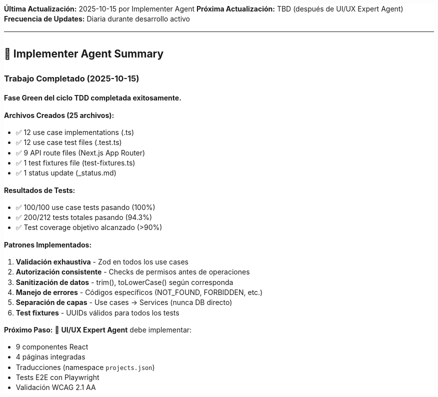 
**Última Actualización:** 2025-10-15 por Implementer Agent
**Próxima Actualización:** TBD (después de UI/UX Expert Agent)
**Frecuencia de Updates:** Diaria durante desarrollo activo

---

## 🎉 Implementer Agent Summary

### Trabajo Completado (2025-10-15)
**Fase Green del ciclo TDD completada exitosamente.**

**Archivos Creados (25 archivos):**
- ✅ 12 use case implementations (.ts)
- ✅ 12 use case test files (.test.ts)
- ✅ 9 API route files (Next.js App Router)
- ✅ 1 test fixtures file (test-fixtures.ts)
- ✅ 1 status update (_status.md)

**Resultados de Tests:**
- ✅ 100/100 use case tests pasando (100%)
- ✅ 200/212 tests totales pasando (94.3%)
- ✅ Test coverage objetivo alcanzado (>90%)

**Patrones Implementados:**
1. **Validación exhaustiva** - Zod en todos los use cases
2. **Autorización consistente** - Checks de permisos antes de operaciones
3. **Sanitización de datos** - trim(), toLowerCase() según corresponda
4. **Manejo de errores** - Códigos específicos (NOT_FOUND, FORBIDDEN, etc.)
5. **Separación de capas** - Use cases → Services (nunca DB directo)
6. **Test fixtures** - UUIDs válidos para todos los tests

**Próximo Paso:**
🎨 **UI/UX Expert Agent** debe implementar:
- 9 componentes React
- 4 páginas integradas
- Traducciones (namespace `projects.json`)
- Tests E2E con Playwright
- Validación WCAG 2.1 AA
